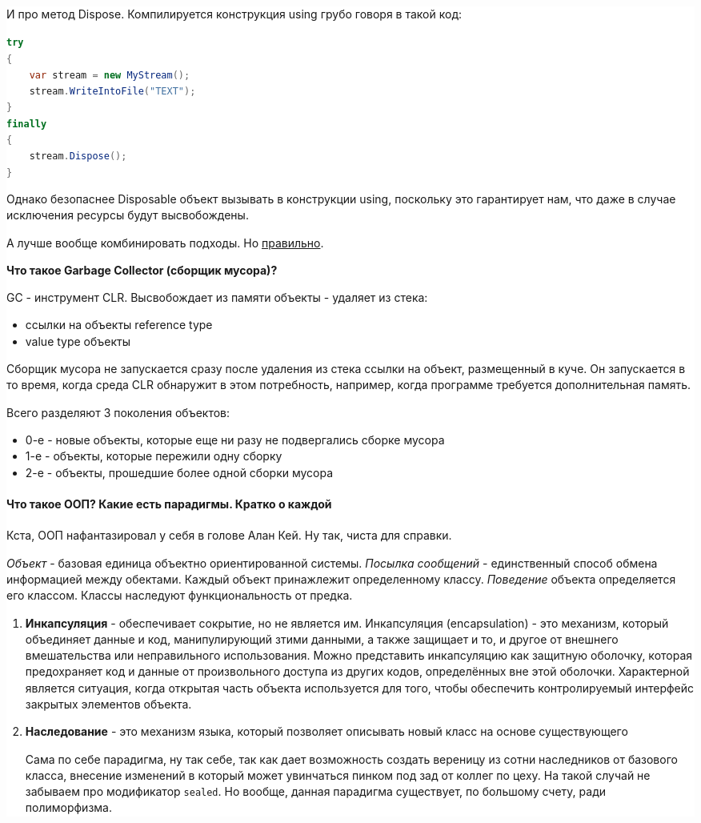 И про метод Dispose. Компилируется конструкция using грубо говоря в такой код:

```C#
try 
{
    var stream = new MyStream();
    stream.WriteIntoFile("TEXT");
} 
finally
{
	stream.Dispose();
}
```

Однако безопаснее Disposable объект вызывать в конструкции using, поскольку это гарантирует нам, что даже в случае исключения ресурсы будут высвобождены.

А лучше вообще комбинировать подходы. Но [правильно](https://metanit.com/sharp/tutorial/8.2.php).

**Что такое Garbage Collector (сборщик мусора)?**

GC - инструмент CLR. Высвобождает из памяти объекты - удаляет из стека:

* ссылки на объекты reference type
* value type объекты

Сборщик мусора не запускается сразу после удаления из стека ссылки на объект, размещенный в куче. Он запускается в то время, когда среда CLR обнаружит в этом потребность, например, когда программе требуется дополнительная память.

Всего разделяют 3 поколения объектов:

* 0-е - новые объекты, которые еще ни разу не подвергались сборке мусора
* 1-е - объекты, которые пережили одну сборку
* 2-е - объекты, прошедшие более одной сборки мусора

#### Что такое ООП? Какие есть парадигмы. Кратко о каждой

Кста, ООП нафантазировал у себя в голове Алан Кей. Ну так, чиста для справки.

*Объект* - базовая единица объектно ориентированной системы.
*Посылка сообщений* - единственный способ обмена информацией между обектами.
Каждый объект принажлежит определенному классу.
*Поведение* объекта определяется его классом. 
Классы наследуют функциональность от предка.

1. **Инкапсуляция** - обеспечивает сокрытие, но не является им.
    Инкапсуляция (encapsulation) - это механизм, который объединяет данные и код, манипулирующий зтими данными, а также защищает и то, и другое от внешнего вмешательства или неправильного использования. Можно представить инкапсуляцию как защитную оболочку, которая предохраняет код и данные от произвольного доступа из других кодов, определённых вне этой оболочки. Характерной является ситуация, когда открытая часть объекта используется для того, чтобы обеспечить контролируемый интерфейс закрытых элементов объекта.

2. **Наследование** - это механизм языка, который позволяет описывать новый класс на основе существующего

   Сама по себе парадигма, ну так себе, так как дает возможность создать вереницу из сотни наследников от базового класса, внесение изменений в который может увинчаться пинком под зад от коллег по цеху. На такой случай не забываем про модификатор `sealed`. Но вообще, данная парадигма существует, по большому счету, ради полиморфизма.
